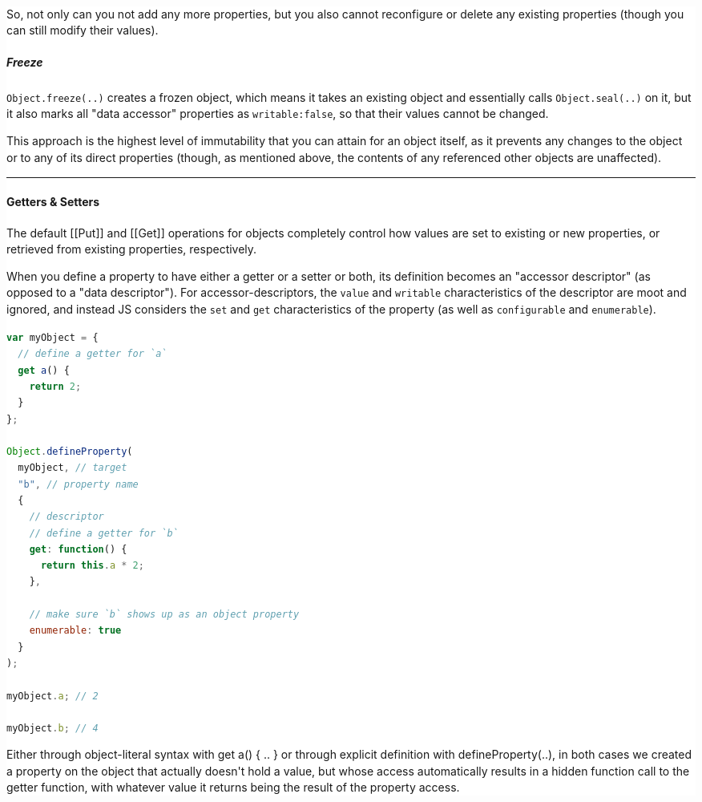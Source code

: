 So, not only can you not add any more properties, but you also cannot reconfigure or delete any existing properties (though you can still modify their values).

##### Freeze

`Object.freeze(..)` creates a frozen object, which means it takes an existing object and essentially calls `Object.seal(..)` on it, but it also marks all "data accessor" properties as `writable:false`, so that their values cannot be changed.

This approach is the highest level of immutability that you can attain for an object itself, as it prevents any changes to the object or to any of its direct properties (though, as mentioned above, the contents of any referenced other objects are unaffected).

---

#### Getters & Setters

The default [[Put]] and [[Get]] operations for objects completely control how values are set to existing or new properties, or retrieved from existing properties, respectively.

When you define a property to have either a getter or a setter or both, its definition becomes an "accessor descriptor" (as opposed to a "data descriptor"). For accessor-descriptors, the `value` and `writable` characteristics of the descriptor are moot and ignored, and instead JS considers the `set` and `get` characteristics of the property (as well as `configurable` and `enumerable`).

```js
var myObject = {
  // define a getter for `a`
  get a() {
    return 2;
  }
};

Object.defineProperty(
  myObject, // target
  "b", // property name
  {
    // descriptor
    // define a getter for `b`
    get: function() {
      return this.a * 2;
    },

    // make sure `b` shows up as an object property
    enumerable: true
  }
);

myObject.a; // 2

myObject.b; // 4
```

Either through object-literal syntax with get a() { .. } or through explicit definition with defineProperty(..), in both cases we created a property on the object that actually doesn't hold a value, but whose access automatically results in a hidden function call to the getter function, with whatever value it returns being the result of the property access.
